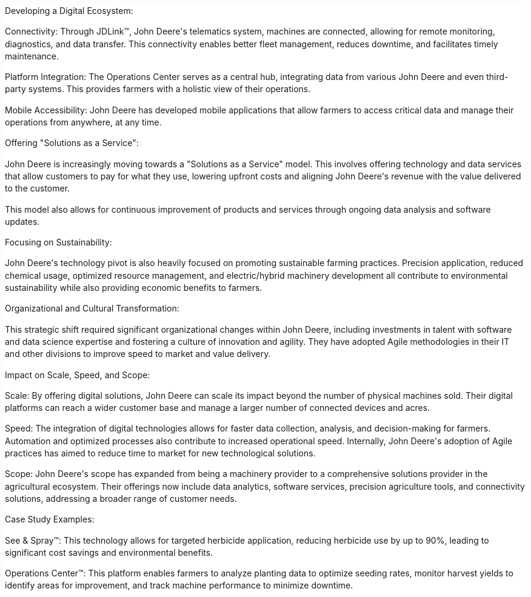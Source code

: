 Developing a Digital Ecosystem:

Connectivity: Through JDLink™, John Deere's telematics system, machines are connected, allowing for remote monitoring, diagnostics, and data transfer. This connectivity enables better fleet management, reduces downtime, and facilitates timely maintenance.   

Platform Integration: The Operations Center serves as a central hub, integrating data from various John Deere and even third-party systems. This provides farmers with a holistic view of their operations.   

Mobile Accessibility: John Deere has developed mobile applications that allow farmers to access critical data and manage their operations from anywhere, at any time.   

Offering "Solutions as a Service":

John Deere is increasingly moving towards a "Solutions as a Service" model. This involves offering technology and data services that allow customers to pay for what they use, lowering upfront costs and aligning John Deere's revenue with the value delivered to the customer.   

This model also allows for continuous improvement of products and services through ongoing data analysis and software updates.

Focusing on Sustainability:

John Deere's technology pivot is also heavily focused on promoting sustainable farming practices. Precision application, reduced chemical usage, optimized resource management, and electric/hybrid machinery development all contribute to environmental sustainability while also providing economic benefits to farmers.   

Organizational and Cultural Transformation:

This strategic shift required significant organizational changes within John Deere, including investments in talent with software and data science expertise and fostering a culture of innovation and agility. They have adopted Agile methodologies in their IT and other divisions to improve speed to market and value delivery.   

Impact on Scale, Speed, and Scope:

Scale: By offering digital solutions, John Deere can scale its impact beyond the number of physical machines sold. Their digital platforms can reach a wider customer base and manage a larger number of connected devices and acres.

Speed: The integration of digital technologies allows for faster data collection, analysis, and decision-making for farmers. Automation and optimized processes also contribute to increased operational speed. Internally, John Deere's adoption of Agile practices has aimed to reduce time to market for new technological solutions.   

Scope: John Deere's scope has expanded from being a machinery provider to a comprehensive solutions provider in the agricultural ecosystem. Their offerings now include data analytics, software services, precision agriculture tools, and connectivity solutions, addressing a broader range of customer needs.

Case Study Examples:

See & Spray™: This technology allows for targeted herbicide application, reducing herbicide use by up to 90%, leading to significant cost savings and environmental benefits.

Operations Center™: This platform enables farmers to analyze planting data to optimize seeding rates, monitor harvest yields to identify areas for improvement, and track machine performance to minimize downtime.   
